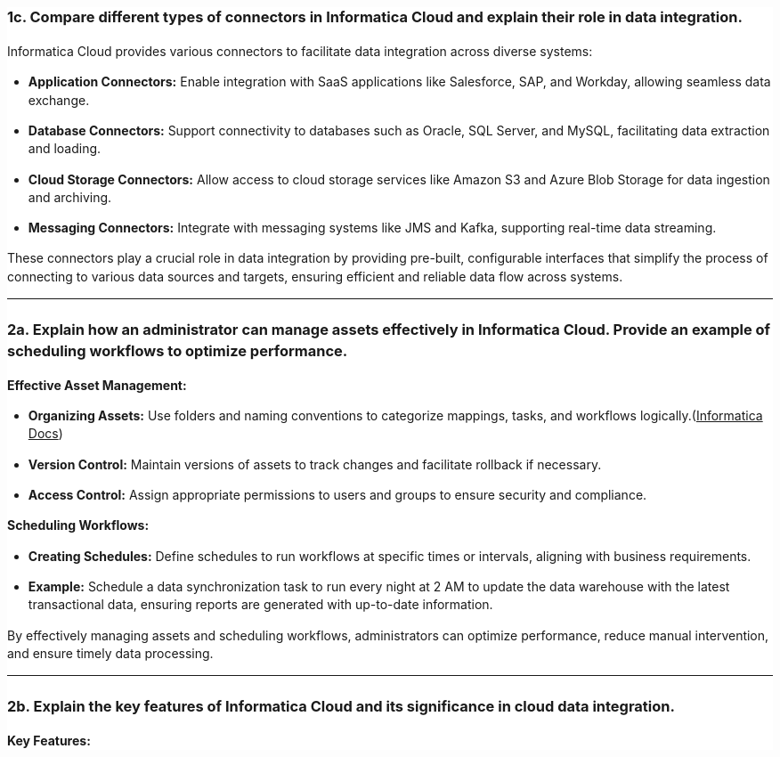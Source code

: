 
### **1c. Compare different types of connectors in Informatica Cloud and explain their role in data integration.**

Informatica Cloud provides various connectors to facilitate data integration across diverse systems:

* **Application Connectors:** Enable integration with SaaS applications like Salesforce, SAP, and Workday, allowing seamless data exchange.

* **Database Connectors:** Support connectivity to databases such as Oracle, SQL Server, and MySQL, facilitating data extraction and loading.

* **Cloud Storage Connectors:** Allow access to cloud storage services like Amazon S3 and Azure Blob Storage for data ingestion and archiving.

* **Messaging Connectors:** Integrate with messaging systems like JMS and Kafka, supporting real-time data streaming.

These connectors play a crucial role in data integration by providing pre-built, configurable interfaces that simplify the process of connecting to various data sources and targets, ensuring efficient and reliable data flow across systems.

---

### **2a. Explain how an administrator can manage assets effectively in Informatica Cloud. Provide an example of scheduling workflows to optimize performance.**

**Effective Asset Management:**

* **Organizing Assets:** Use folders and naming conventions to categorize mappings, tasks, and workflows logically.([Informatica Docs][3])

* **Version Control:** Maintain versions of assets to track changes and facilitate rollback if necessary.

* **Access Control:** Assign appropriate permissions to users and groups to ensure security and compliance.

**Scheduling Workflows:**

* **Creating Schedules:** Define schedules to run workflows at specific times or intervals, aligning with business requirements.

* **Example:** Schedule a data synchronization task to run every night at 2 AM to update the data warehouse with the latest transactional data, ensuring reports are generated with up-to-date information.

By effectively managing assets and scheduling workflows, administrators can optimize performance, reduce manual intervention, and ensure timely data processing.

---

### **2b. Explain the key features of Informatica Cloud and its significance in cloud data integration.**

**Key Features:**


[1]: https://www.informatica.com/solutions/360-engagement.html?utm_source=chatgpt.com "Master Data Management and 360-Degree Views of the Business"
[2]: https://docs.informatica.com/integration-cloud/application-integration/current-version/design/designing-processes/adding-process-steps.html?utm_source=chatgpt.com "Adding Process Steps - Informatica Documentation"
[3]: https://docs.informatica.com/integration-cloud/data-integration/current-version/introduction/introducing-informatica-cloud--data-integration.html?utm_source=chatgpt.com "Introducing Informatica Cloud® Data Integration"
[4]: https://docs.informatica.com/data-integration/powercenter/10-5-8/transformation-guide/sql-transformation/connecting-to-databases/passing-full-connection-information.html?utm_source=chatgpt.com "Passing Full Connection Information - Informatica Documentation"